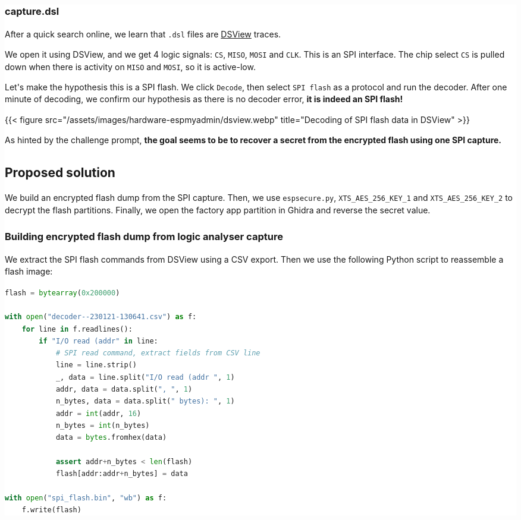 ### capture.dsl

After a quick search online, we learn that `.dsl` files are
[DSView](https://www.dreamsourcelab.com/download/) traces.

We open it using DSView, and we get 4 logic signals: `CS`, `MISO`, `MOSI` and
`CLK`. This is an SPI interface. The chip select `CS` is pulled down when there
is activity on `MISO` and `MOSI`, so it is active-low.

Let's make the hypothesis this is a SPI flash.
We click `Decode`, then select `SPI flash` as a protocol and run the decoder.
After one minute of decoding, we confirm our hypothesis as there is no decoder
error, **it is indeed an SPI flash!**

{{< figure src="/assets/images/hardware-espmyadmin/dsview.webp" title="Decoding of SPI flash data in DSView" >}}

As hinted by the challenge prompt, **the goal seems to be to recover a secret from
the encrypted flash using one SPI capture.**

## Proposed solution

We build an encrypted flash dump from the SPI capture.
Then, we use `espsecure.py`, `XTS_AES_256_KEY_1` and `XTS_AES_256_KEY_2` to
decrypt the flash partitions.
Finally, we open the factory app partition in Ghidra and reverse the secret
value.

### Building encrypted flash dump from logic analyser capture

We extract the SPI flash commands from DSView using a CSV export.
Then we use the following Python script to reassemble a flash image:
```Python
flash = bytearray(0x200000)

with open("decoder--230121-130641.csv") as f:
    for line in f.readlines():
        if "I/O read (addr" in line:
            # SPI read command, extract fields from CSV line
            line = line.strip()
            _, data = line.split("I/O read (addr ", 1)
            addr, data = data.split(", ", 1)
            n_bytes, data = data.split(" bytes): ", 1)
            addr = int(addr, 16)
            n_bytes = int(n_bytes)
            data = bytes.fromhex(data)

            assert addr+n_bytes < len(flash)
            flash[addr:addr+n_bytes] = data

with open("spi_flash.bin", "wb") as f:
    f.write(flash)
```
